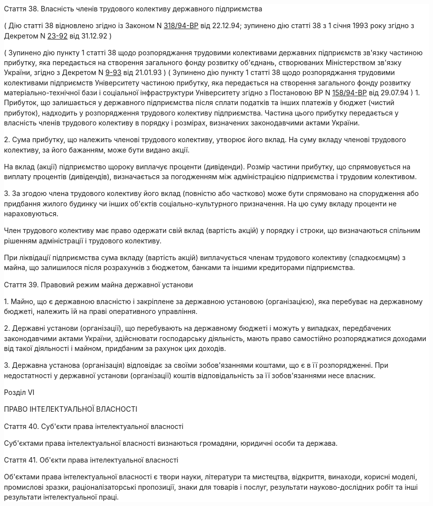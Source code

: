 Стаття 38. Власність членів трудового колективу державного підприємства

( Дію статті 38 відновлено згідно із Законом N [318/94-ВР](/go/318/94-%D0%B2%D1%80) від 22.12.94; зупинено дію статті 38 з 1 січня 1993 року згідно з Декретом N [23-92](/go/23-92) від 31.12.92 )

( Зупинено дію пункту 1 статті 38 щодо розпоряджання трудовими колективами державних підприємств зв\'язку частиною прибутку, яка передається на створення загального фонду розвитку об\'єднань, створюваних Міністерством зв\'язку України, згідно з Декретом N [9-93](/go/9-93) від 21.01.93 ) ( Зупинено дію пункту 1 статті 38 щодо розпоряджання трудовими колективами підприємств Університету частиною прибутку, яка передається на створення загального фонду розвитку матеріально-технічної бази і соціальної інфраструктури Університету згідно з Постановою ВР N [158/94-ВР](/go/158/94-%D0%B2%D1%80) від 29.07.94 ) 1. Прибуток, що залишається у державного підприємства після сплати податків та інших платежів у бюджет (чистий прибуток), надходить у розпорядження трудового колективу підприємства. Частина цього прибутку передається у власність членів трудового колективу в порядку і розмірах, визначених законодавчими актами України.

2\. Сума прибутку, що належить членові трудового колективу, утворює його вклад. На суму вкладу членові трудового колективу, за його бажанням, може бути видано акції.

На вклад (акції) підприємство щороку виплачує проценти (дивіденди). Розмір частини прибутку, що спрямовується на виплату процентів (дивідендів), визначається за погодженням між адміністрацією підприємства і трудовим колективом.

3\. За згодою члена трудового колективу його вклад (повністю або частково) може бути спрямовано на спорудження або придбання жилого будинку чи інших об\'єктів соціально-культурного призначення. На цю суму вкладу проценти не нараховуються.

Член трудового колективу має право одержати свій вклад (вартість акцій) у порядку і строки, що визначаються спільним рішенням адміністрації і трудового колективу.

При ліквідації підприємства сума вкладу (вартість акцій) виплачується членам трудового колективу (спадкоємцям) з майна, що залишилося після розрахунків з бюджетом, банками та іншими кредиторами підприємства.

Стаття 39. Правовий режим майна державної установи

1\. Майно, що є державною власністю і закріплене за державною установою (організацією), яка перебуває на державному бюджеті, належить їй на праві оперативного управління.

2\. Державні установи (організації), що перебувають на державному бюджеті і можуть у випадках, передбачених законодавчими актами України, здійснювати господарську діяльність, мають право самостійно розпоряджатися доходами від такої діяльності і майном, придбаним за рахунок цих доходів.

3\. Державна установа (організація) відповідає за своїми зобов\'язаннями коштами, що є в її розпорядженні. При недостатності у державної установи (організації) коштів відповідальність за її зобов\'язаннями несе власник.

Розділ VI

ПРАВО ІНТЕЛЕКТУАЛЬНОЇ ВЛАСНОСТІ

Стаття 40. Суб\'єкти права інтелектуальної власності

Суб\'єктами права інтелектуальної власності визнаються громадяни, юридичні особи та держава.

Стаття 41. Об\'єкти права інтелектуальної власності

Об\'єктами права інтелектуальної власності є твори науки, літератури та мистецтва, відкриття, винаходи, корисні моделі, промислові зразки, раціоналізаторські пропозиції, знаки для товарів і послуг, результати науково-дослідних робіт та інші результати інтелектуальної праці.
